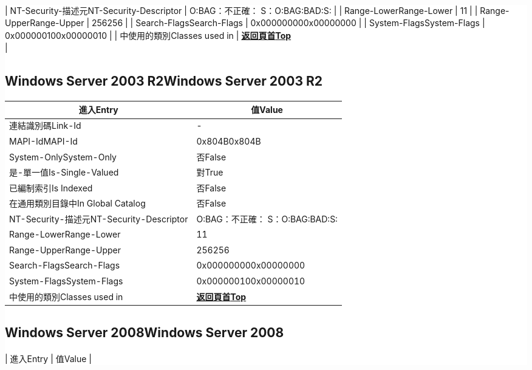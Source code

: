 | <span data-ttu-id="6ba32-197">NT-Security-描述元</span><span class="sxs-lookup"><span data-stu-id="6ba32-197">NT-Security-Descriptor</span></span> | <span data-ttu-id="6ba32-198">O:BAG：不正確： S：</span><span class="sxs-lookup"><span data-stu-id="6ba32-198">O:BAG:BAD:S:</span></span>                    |
| <span data-ttu-id="6ba32-199">Range-Lower</span><span class="sxs-lookup"><span data-stu-id="6ba32-199">Range-Lower</span></span>            | <span data-ttu-id="6ba32-200">1</span><span class="sxs-lookup"><span data-stu-id="6ba32-200">1</span></span>                               |
| <span data-ttu-id="6ba32-201">Range-Upper</span><span class="sxs-lookup"><span data-stu-id="6ba32-201">Range-Upper</span></span>            | <span data-ttu-id="6ba32-202">256</span><span class="sxs-lookup"><span data-stu-id="6ba32-202">256</span></span>                             |
| <span data-ttu-id="6ba32-203">Search-Flags</span><span class="sxs-lookup"><span data-stu-id="6ba32-203">Search-Flags</span></span>           | <span data-ttu-id="6ba32-204">0x00000000</span><span class="sxs-lookup"><span data-stu-id="6ba32-204">0x00000000</span></span>                      |
| <span data-ttu-id="6ba32-205">System-Flags</span><span class="sxs-lookup"><span data-stu-id="6ba32-205">System-Flags</span></span>           | <span data-ttu-id="6ba32-206">0x00000010</span><span class="sxs-lookup"><span data-stu-id="6ba32-206">0x00000010</span></span>                      |
| <span data-ttu-id="6ba32-207">中使用的類別</span><span class="sxs-lookup"><span data-stu-id="6ba32-207">Classes used in</span></span>        | [<span data-ttu-id="6ba32-208">**返回頁首**</span><span class="sxs-lookup"><span data-stu-id="6ba32-208">**Top**</span></span>](c-top.md)<br/> |



## <a name="windows-server-2003-r2"></a><span data-ttu-id="6ba32-209">Windows Server 2003 R2</span><span class="sxs-lookup"><span data-stu-id="6ba32-209">Windows Server 2003 R2</span></span>



| <span data-ttu-id="6ba32-210">進入</span><span class="sxs-lookup"><span data-stu-id="6ba32-210">Entry</span></span> | <span data-ttu-id="6ba32-211">值</span><span class="sxs-lookup"><span data-stu-id="6ba32-211">Value</span></span> |
|------------------------|---------------------------------|
| <span data-ttu-id="6ba32-212">連結識別碼</span><span class="sxs-lookup"><span data-stu-id="6ba32-212">Link-Id</span></span>                | \-                              |
| <span data-ttu-id="6ba32-213">MAPI-Id</span><span class="sxs-lookup"><span data-stu-id="6ba32-213">MAPI-Id</span></span>                | <span data-ttu-id="6ba32-214">0x804B</span><span class="sxs-lookup"><span data-stu-id="6ba32-214">0x804B</span></span>                          |
| <span data-ttu-id="6ba32-215">System-Only</span><span class="sxs-lookup"><span data-stu-id="6ba32-215">System-Only</span></span>            | <span data-ttu-id="6ba32-216">否</span><span class="sxs-lookup"><span data-stu-id="6ba32-216">False</span></span>                           |
| <span data-ttu-id="6ba32-217">是-單一值</span><span class="sxs-lookup"><span data-stu-id="6ba32-217">Is-Single-Valued</span></span>       | <span data-ttu-id="6ba32-218">對</span><span class="sxs-lookup"><span data-stu-id="6ba32-218">True</span></span>                            |
| <span data-ttu-id="6ba32-219">已編制索引</span><span class="sxs-lookup"><span data-stu-id="6ba32-219">Is Indexed</span></span>             | <span data-ttu-id="6ba32-220">否</span><span class="sxs-lookup"><span data-stu-id="6ba32-220">False</span></span>                           |
| <span data-ttu-id="6ba32-221">在通用類別目錄中</span><span class="sxs-lookup"><span data-stu-id="6ba32-221">In Global Catalog</span></span>      | <span data-ttu-id="6ba32-222">否</span><span class="sxs-lookup"><span data-stu-id="6ba32-222">False</span></span>                           |
| <span data-ttu-id="6ba32-223">NT-Security-描述元</span><span class="sxs-lookup"><span data-stu-id="6ba32-223">NT-Security-Descriptor</span></span> | <span data-ttu-id="6ba32-224">O:BAG：不正確： S：</span><span class="sxs-lookup"><span data-stu-id="6ba32-224">O:BAG:BAD:S:</span></span>                    |
| <span data-ttu-id="6ba32-225">Range-Lower</span><span class="sxs-lookup"><span data-stu-id="6ba32-225">Range-Lower</span></span>            | <span data-ttu-id="6ba32-226">1</span><span class="sxs-lookup"><span data-stu-id="6ba32-226">1</span></span>                               |
| <span data-ttu-id="6ba32-227">Range-Upper</span><span class="sxs-lookup"><span data-stu-id="6ba32-227">Range-Upper</span></span>            | <span data-ttu-id="6ba32-228">256</span><span class="sxs-lookup"><span data-stu-id="6ba32-228">256</span></span>                             |
| <span data-ttu-id="6ba32-229">Search-Flags</span><span class="sxs-lookup"><span data-stu-id="6ba32-229">Search-Flags</span></span>           | <span data-ttu-id="6ba32-230">0x00000000</span><span class="sxs-lookup"><span data-stu-id="6ba32-230">0x00000000</span></span>                      |
| <span data-ttu-id="6ba32-231">System-Flags</span><span class="sxs-lookup"><span data-stu-id="6ba32-231">System-Flags</span></span>           | <span data-ttu-id="6ba32-232">0x00000010</span><span class="sxs-lookup"><span data-stu-id="6ba32-232">0x00000010</span></span>                      |
| <span data-ttu-id="6ba32-233">中使用的類別</span><span class="sxs-lookup"><span data-stu-id="6ba32-233">Classes used in</span></span>        | [<span data-ttu-id="6ba32-234">**返回頁首**</span><span class="sxs-lookup"><span data-stu-id="6ba32-234">**Top**</span></span>](c-top.md)<br/> |



## <a name="windows-server-2008"></a><span data-ttu-id="6ba32-235">Windows Server 2008</span><span class="sxs-lookup"><span data-stu-id="6ba32-235">Windows Server 2008</span></span>



| <span data-ttu-id="6ba32-236">進入</span><span class="sxs-lookup"><span data-stu-id="6ba32-236">Entry</span></span> | <span data-ttu-id="6ba32-237">值</span><span class="sxs-lookup"><span data-stu-id="6ba32-237">Value</span></span> |